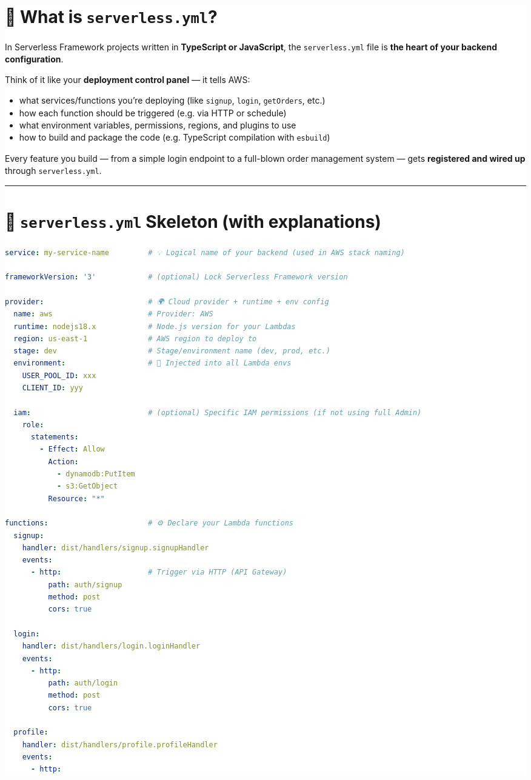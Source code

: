 # 🧾 What is `serverless.yml`?

In Serverless Framework projects written in **TypeScript or JavaScript**, the `serverless.yml` file is **the heart of your backend configuration**.

Think of it like your **deployment control panel** — it tells AWS:

* what services/functions you’re deploying (like `signup`, `login`, `getOrders`, etc.)
* how each function should be triggered (e.g. via HTTP or schedule)
* what environment variables, permissions, regions, and plugins to use
* how to build and package the code (e.g. TypeScript compilation with `esbuild`)

Every feature you build — from a simple login endpoint to a full-blown order management system — gets **registered and wired up** through `serverless.yml`.

---

# 🧱 `serverless.yml` Skeleton (with explanations)

```yaml
service: my-service-name         # 💡 Logical name of your backend (used in AWS stack naming)

frameworkVersion: '3'            # (optional) Lock Serverless Framework version

provider:                        # 🌍 Cloud provider + runtime + env config
  name: aws                      # Provider: AWS
  runtime: nodejs18.x            # Node.js version for your Lambdas
  region: us-east-1              # AWS region to deploy to
  stage: dev                     # Stage/environment name (dev, prod, etc.)
  environment:                   # 🌱 Injected into all Lambda envs
    USER_POOL_ID: xxx
    CLIENT_ID: yyy

  iam:                           # (optional) Specific IAM permissions (if not using full Admin)
    role:
      statements:
        - Effect: Allow
          Action:
            - dynamodb:PutItem
            - s3:GetObject
          Resource: "*"

functions:                       # ⚙️ Declare your Lambda functions
  signup:
    handler: dist/handlers/signup.signupHandler
    events:
      - http:                    # Trigger via HTTP (API Gateway)
          path: auth/signup
          method: post
          cors: true

  login:
    handler: dist/handlers/login.loginHandler
    events:
      - http:
          path: auth/login
          method: post
          cors: true

  profile:
    handler: dist/handlers/profile.profileHandler
    events:
      - http:
```